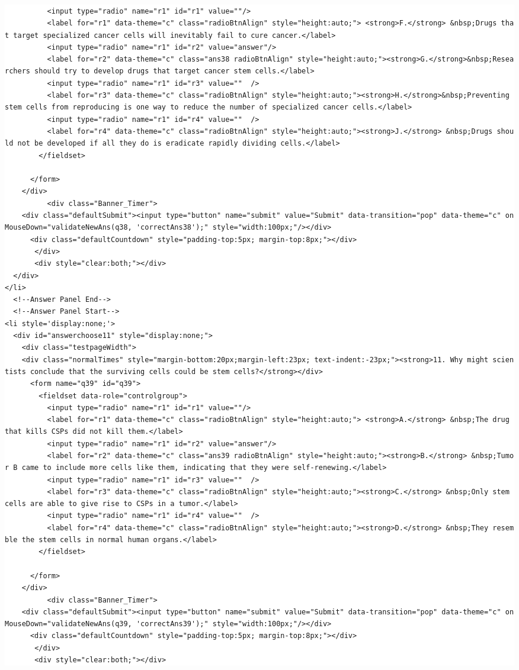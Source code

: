               <input type="radio" name="r1" id="r1" value=""/>
              <label for="r1" data-theme="c" class="radioBtnAlign" style="height:auto;"> <strong>F.</strong> &nbsp;Drugs that target specialized cancer cells will inevitably fail to cure cancer.</label>
              <input type="radio" name="r1" id="r2" value="answer"/>
              <label for="r2" data-theme="c" class="ans38 radioBtnAlign" style="height:auto;"><strong>G.</strong>&nbsp;Researchers should try to develop drugs that target cancer stem cells.</label>
              <input type="radio" name="r1" id="r3" value=""  />
              <label for="r3" data-theme="c" class="radioBtnAlign" style="height:auto;"><strong>H.</strong>&nbsp;Preventing stem cells from reproducing is one way to reduce the number of specialized cancer cells.</label>
              <input type="radio" name="r1" id="r4" value=""  />
              <label for="r4" data-theme="c" class="radioBtnAlign" style="height:auto;"><strong>J.</strong> &nbsp;Drugs should not be developed if all they do is eradicate rapidly dividing cells.</label>
            </fieldset>
            
          </form>
        </div>
              <div class="Banner_Timer">
        <div class="defaultSubmit"><input type="button" name="submit" value="Submit" data-transition="pop" data-theme="c" onMouseDown="validateNewAns(q38, 'correctAns38');" style="width:100px;"/></div>
          <div class="defaultCountdown" style="padding-top:5px; margin-top:8px;"></div>
           </div>
           <div style="clear:both;"></div>
      </div>
    </li>
      <!--Answer Panel End-->
      <!--Answer Panel Start-->
    <li style='display:none;'>
      <div id="answerchoose11" style="display:none;">
        <div class="testpageWidth">
        <div class="normalTimes" style="margin-bottom:20px;margin-left:23px; text-indent:-23px;"><strong>11. Why might scientists conclude that the surviving cells could be stem cells?</strong></div>
          <form name="q39" id="q39">
            <fieldset data-role="controlgroup">
              <input type="radio" name="r1" id="r1" value=""/>
              <label for="r1" data-theme="c" class="radioBtnAlign" style="height:auto;"> <strong>A.</strong> &nbsp;The drug that kills CSPs did not kill them.</label>
              <input type="radio" name="r1" id="r2" value="answer"/>
              <label for="r2" data-theme="c" class="ans39 radioBtnAlign" style="height:auto;"><strong>B.</strong> &nbsp;Tumor B came to include more cells like them, indicating that they were self-renewing.</label>
              <input type="radio" name="r1" id="r3" value=""  />
              <label for="r3" data-theme="c" class="radioBtnAlign" style="height:auto;"><strong>C.</strong> &nbsp;Only stem cells are able to give rise to CSPs in a tumor.</label>
              <input type="radio" name="r1" id="r4" value=""  />
              <label for="r4" data-theme="c" class="radioBtnAlign" style="height:auto;"><strong>D.</strong> &nbsp;They resemble the stem cells in normal human organs.</label>
            </fieldset>
           
          </form>
        </div>
              <div class="Banner_Timer">
        <div class="defaultSubmit"><input type="button" name="submit" value="Submit" data-transition="pop" data-theme="c" onMouseDown="validateNewAns(q39, 'correctAns39');" style="width:100px;"/></div>
          <div class="defaultCountdown" style="padding-top:5px; margin-top:8px;"></div>
           </div>
           <div style="clear:both;"></div>

